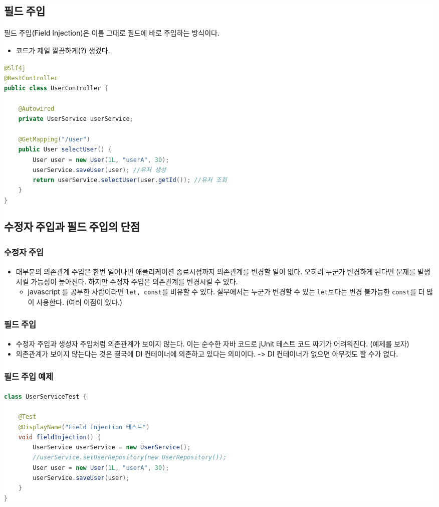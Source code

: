 ## 필드 주입

필드 주입(Field Injection)은 이름 그대로 필드에 바로 주입하는 방식이다.

- 코드가 제일 깔끔하게(?) 생겼다.

```java
@Slf4j
@RestController
public class UserController {

    @Autowired
    private UserService userService;

    @GetMapping("/user")
    public User selectUser() {
        User user = new User(1L, "userA", 30);
        userService.saveUser(user); //유저 생성
        return userService.selectUser(user.getId()); //유저 조회
    }
}
```

## 수정자 주입과 필드 주입의 단점

### 수정자 주입

- 대부분의 의존관계 주입은 한번 일어나면 애플리케이션 종료시점까지 의존관계를 변경할 일이 없다. 오히려 누군가 변경하게 된다면 문제를 발생시킬 가능성이 높아진다. 하지만 수정자 주입은 의존관계를 변경시킬 수 있다.
  - javascript 를 공부한 사람이라면 `let, const`를 비유할 수 있다. 실무에서는 누군가 변경할 수 있는 `let`보다는 변경 불가능한 `const`를 더 많이 사용한다. (여러 이점이 있다.)

### 필드 주입

- 수정자 주입과 생성자 주입처럼 의존관계가 보이지 않는다. 이는 순수한 자바 코드로 jUnit 테스트 코드 짜기가 어려워진다. (예제를 보자)
- 의존관계가 보이지 않는다는 것은 결국에 DI 컨테이너에 의존하고 있다는 의미이다. -> DI 컨테이너가 없으면 아무것도 할 수가 없다.

### 필드 주입 예제

```java
class UserServiceTest {

    @Test
    @DisplayName("Field Injection 테스트")
    void fieldInjection() {
        UserService userService = new UserService();
        //userService.setUserRepository(new UserRepository());
        User user = new User(1L, "userA", 30);
        userService.saveUser(user);
    }
}
```
